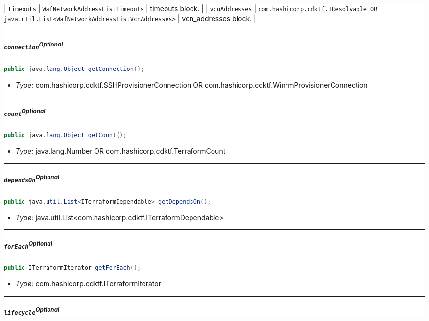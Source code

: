 | <code><a href="#rhizo-co-terraform-provider-oci.wafNetworkAddressList.WafNetworkAddressListConfig.property.timeouts">timeouts</a></code> | <code><a href="#rhizo-co-terraform-provider-oci.wafNetworkAddressList.WafNetworkAddressListTimeouts">WafNetworkAddressListTimeouts</a></code> | timeouts block. |
| <code><a href="#rhizo-co-terraform-provider-oci.wafNetworkAddressList.WafNetworkAddressListConfig.property.vcnAddresses">vcnAddresses</a></code> | <code>com.hashicorp.cdktf.IResolvable OR java.util.List<<a href="#rhizo-co-terraform-provider-oci.wafNetworkAddressList.WafNetworkAddressListVcnAddresses">WafNetworkAddressListVcnAddresses</a>></code> | vcn_addresses block. |

---

##### `connection`<sup>Optional</sup> <a name="connection" id="rhizo-co-terraform-provider-oci.wafNetworkAddressList.WafNetworkAddressListConfig.property.connection"></a>

```java
public java.lang.Object getConnection();
```

- *Type:* com.hashicorp.cdktf.SSHProvisionerConnection OR com.hashicorp.cdktf.WinrmProvisionerConnection

---

##### `count`<sup>Optional</sup> <a name="count" id="rhizo-co-terraform-provider-oci.wafNetworkAddressList.WafNetworkAddressListConfig.property.count"></a>

```java
public java.lang.Object getCount();
```

- *Type:* java.lang.Number OR com.hashicorp.cdktf.TerraformCount

---

##### `dependsOn`<sup>Optional</sup> <a name="dependsOn" id="rhizo-co-terraform-provider-oci.wafNetworkAddressList.WafNetworkAddressListConfig.property.dependsOn"></a>

```java
public java.util.List<ITerraformDependable> getDependsOn();
```

- *Type:* java.util.List<com.hashicorp.cdktf.ITerraformDependable>

---

##### `forEach`<sup>Optional</sup> <a name="forEach" id="rhizo-co-terraform-provider-oci.wafNetworkAddressList.WafNetworkAddressListConfig.property.forEach"></a>

```java
public ITerraformIterator getForEach();
```

- *Type:* com.hashicorp.cdktf.ITerraformIterator

---

##### `lifecycle`<sup>Optional</sup> <a name="lifecycle" id="rhizo-co-terraform-provider-oci.wafNetworkAddressList.WafNetworkAddressListConfig.property.lifecycle"></a>
